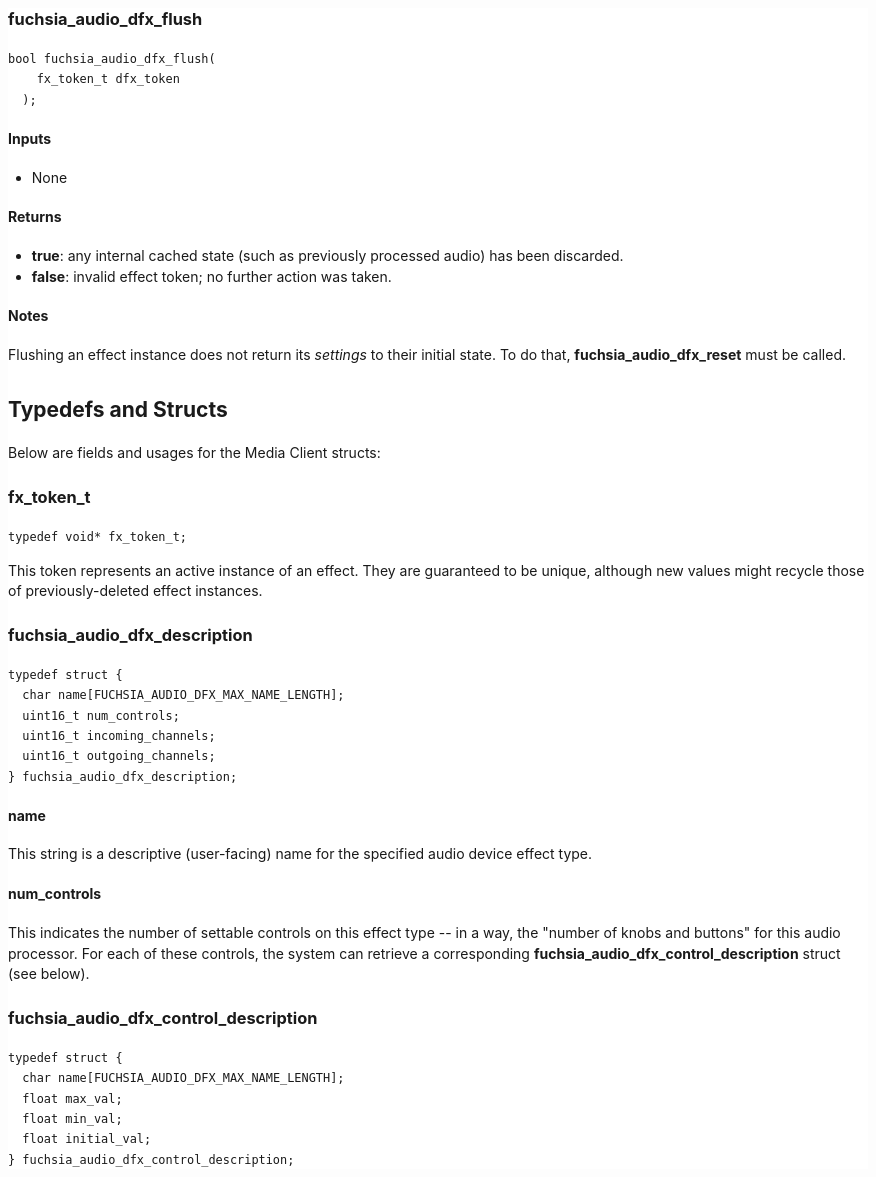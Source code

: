 ### **fuchsia_audio_dfx_flush**
```
bool fuchsia_audio_dfx_flush(
    fx_token_t dfx_token
  );
```
#### Inputs
- None

#### Returns
- **true**: any internal cached state (such as previously processed audio)
has been discarded.
- **false**: invalid effect token; no further action was taken.

#### Notes
Flushing an effect instance does not return its *settings* to their initial
state. To do that, **fuchsia_audio_dfx_reset** must be called.


## **Typedefs and Structs**

Below are fields and usages for the Media Client structs:

### **fx_token_t**
```
typedef void* fx_token_t;
```
This token represents an active instance of an effect. They are guaranteed to be
unique, although new values might recycle those of previously-deleted effect
instances.

### **fuchsia_audio_dfx_description**
```
typedef struct {
  char name[FUCHSIA_AUDIO_DFX_MAX_NAME_LENGTH];
  uint16_t num_controls;
  uint16_t incoming_channels;
  uint16_t outgoing_channels;
} fuchsia_audio_dfx_description;
```

#### name
This string is a descriptive (user-facing) name for the specified audio device
effect type.

#### num_controls
This indicates the number of settable controls on this effect type -- in a way,
the "number of knobs and buttons" for this audio processor. For each of these
controls, the system can retrieve a corresponding
**fuchsia_audio_dfx_control_description** struct (see below).

### **fuchsia_audio_dfx_control_description**
```
typedef struct {
  char name[FUCHSIA_AUDIO_DFX_MAX_NAME_LENGTH];
  float max_val;
  float min_val;
  float initial_val;
} fuchsia_audio_dfx_control_description;
```
